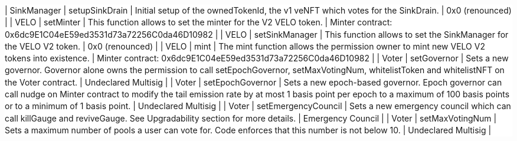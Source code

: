| SinkManager                     | setupSinkDrain                | Initial setup of the ownedTokenId, the v1 veNFT which votes for the SinkDrain.                                                                                                                                                                                                                                                                                                                                                                                                                                                                                        | 0x0 (renounced)                                             |
| VELO                            | setMinter                     | This function allows to set the minter for the V2 VELO token.                                                                                                                                                                                                                                                                                                                                                                                                                                                                                                         | Minter contract: 0x6dc9E1C04eE59ed3531d73a72256C0da46D10982 |
| VELO                            | setSinkManager                | This function allows to set the SinkManager for the VELO V2 token.                                                                                                                                                                                                                                                                                                                                                                                                                                                                                                    | 0x0 (renounced)                                             |
| VELO                            | mint                          | The mint function allows the permission owner to mint new VELO V2 tokens into existence.                                                                                                                                                                                                                                                                                                                                                                                                                                                                              | Minter contract: 0x6dc9E1C04eE59ed3531d73a72256C0da46D10982 |
| Voter                           | setGovernor                   | Sets a new governor. Governor alone owns the permission to call setEpochGovernor, setMaxVotingNum, whitelistToken and whitelistNFT on the Voter contract.                                                                                                                                                                                                                                                                                                                                                                                                             | Undeclared Multisig                                         |
| Voter                           | setEpochGovernor              | Sets a new epoch-based governor. Epoch governor can call nudge on Minter contract to modify the tail emission rate by at most 1 basis point per epoch to a maximum of 100 basis points or to a minimum of 1 basis point.                                                                                                                                                                                                                                                                                                                                              | Undeclared Multisig                                         |
| Voter                           | setEmergencyCouncil           | Sets a new emergency council which can call killGauge and reviveGauge. See Upgradability section for more details.                                                                                                                                                                                                                                                                                                                                                                                                                                                    | Emergency Council                                           |
| Voter                           | setMaxVotingNum               | Sets a maximum number of pools a user can vote for. Code enforces that this number is not below 10.                                                                                                                                                                                                                                                                                                                                                                                                                                                                   | Undeclared Multisig                                         |